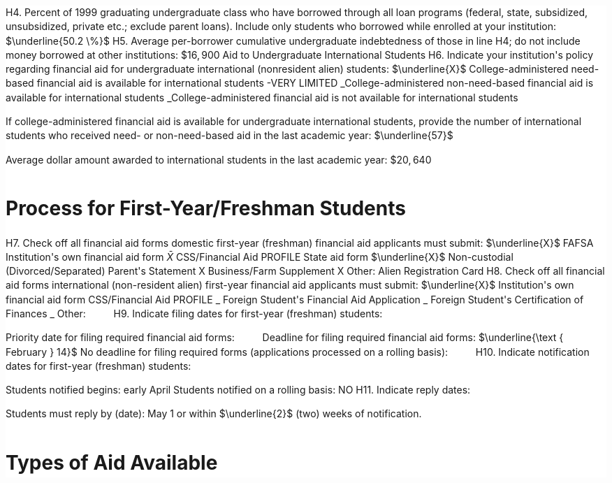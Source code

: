 H4. Percent of 1999 graduating undergraduate class who have borrowed through all loan programs (federal, state, subsidized, unsubsidized, private etc.; exclude parent loans). Include only students who borrowed while enrolled at your institution: $\underline{50.2 \%}$
H5. Average per-borrower cumulative undergraduate indebtedness of those in line H4; do not include money borrowed at other institutions: $\$ 16,900$
Aid to Undergraduate International Students
H6. Indicate your institution's policy regarding financial aid for undergraduate international (nonresident alien) students:
$\underline{X}$ College-administered need-based financial aid is available for international students -VERY LIMITED
_College-administered non-need-based financial aid is available for international students
_College-administered financial aid is not available for international students

If college-administered financial aid is available for undergraduate international students, provide the number of international students who received need- or non-need-based aid in the last academic year: $\underline{57}$

Average dollar amount awarded to international students in the last academic year: $\$ 20,640$

# Process for First-Year/Freshman Students 

H7. Check off all financial aid forms domestic first-year (freshman) financial aid applicants must submit:
$\underline{X}$ FAFSA
Institution's own financial aid form
$\bar{X}$ CSS/Financial Aid PROFILE
State aid form
$\underline{X}$ Non-custodial (Divorced/Separated) Parent's Statement
X Business/Farm Supplement
X Other: Alien Registration Card
H8. Check off all financial aid forms international (non-resident alien) first-year financial aid applicants must submit:
$\underline{X}$ Institution's own financial aid form
CSS/Financial Aid PROFILE
_ Foreign Student's Financial Aid Application
_ Foreign Student's Certification of Finances
_ Other: $\qquad$
H9. Indicate filing dates for first-year (freshman) students:

Priority date for filing required financial aid forms: $\qquad$ Deadline for filing required financial aid forms: $\underline{\text { February } 14}$
No deadline for filing required forms (applications processed on a rolling basis): $\qquad$
H10. Indicate notification dates for first-year (freshman) students:

Students notified begins: early April
Students notified on a rolling basis: NO
H11. Indicate reply dates:

Students must reply by (date): May 1 or within $\underline{2}$ (two) weeks of notification.

# Types of Aid Available 
